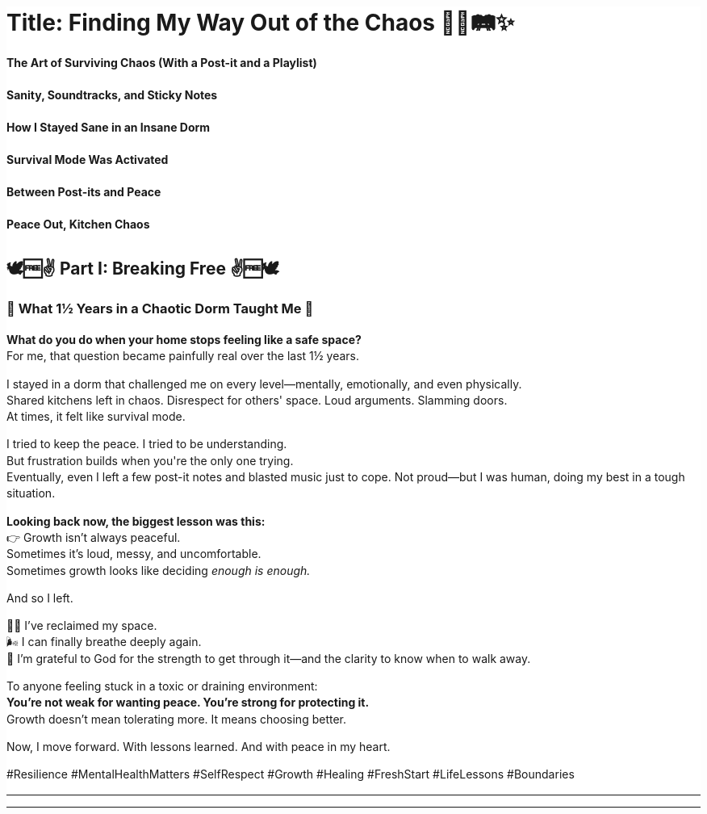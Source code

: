 

# **Title: Finding My Way Out of the Chaos** 🧳🌀🛤️✨

#### The Art of Surviving Chaos (With a Post-it and a Playlist)
#### Sanity, Soundtracks, and Sticky Notes
#### How I Stayed Sane in an Insane Dorm
#### Survival Mode Was Activated
#### Between Post-its and Peace
#### Peace Out, Kitchen Chaos


## 🕊️🆓✌️ **Part I: Breaking Free** ✌️🆓🕊️

### 🔷 **What 1½ Years in a Chaotic Dorm Taught Me** 🔷

**What do you do when your home stops feeling like a safe space?**  
For me, that question became painfully real over the last 1½ years.

I stayed in a dorm that challenged me on every level—mentally, emotionally, and even physically.  
Shared kitchens left in chaos. Disrespect for others' space. Loud arguments. Slamming doors.  
At times, it felt like survival mode.

I tried to keep the peace. I tried to be understanding.  
But frustration builds when you're the only one trying.  
Eventually, even I left a few post-it notes and blasted music just to cope. Not proud—but I was human, doing my best in a tough situation.

**Looking back now, the biggest lesson was this:**  
👉 Growth isn’t always peaceful.  
Sometimes it’s loud, messy, and uncomfortable.  
Sometimes growth looks like deciding _enough is enough._

And so I left.

🧘‍♂️ I’ve reclaimed my space.  
🌬️ I can finally breathe deeply again.  
🙏 I’m grateful to God for the strength to get through it—and the clarity to know when to walk away.

To anyone feeling stuck in a toxic or draining environment:  
**You’re not weak for wanting peace. You’re strong for protecting it.**  
Growth doesn’t mean tolerating more. It means choosing better.

Now, I move forward. With lessons learned. And with peace in my heart.

#Resilience #MentalHealthMatters #SelfRespect #Growth #Healing #FreshStart #LifeLessons #Boundaries


---
---

